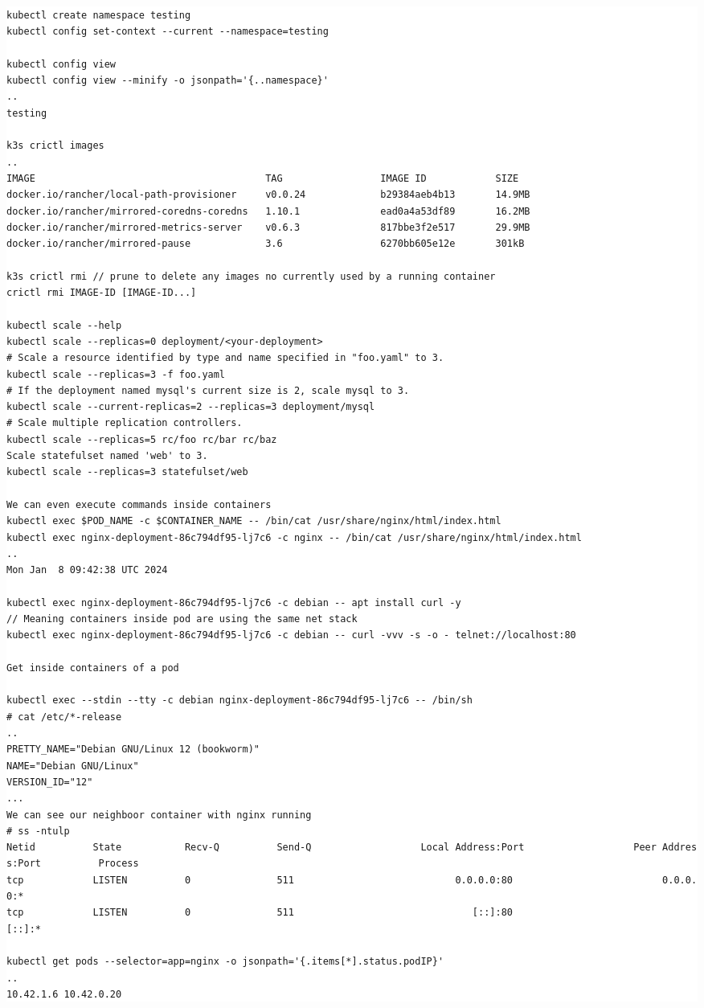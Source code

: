 ````
kubectl create namespace testing
kubectl config set-context --current --namespace=testing

kubectl config view
kubectl config view --minify -o jsonpath='{..namespace}'
..
testing

k3s crictl images
..
IMAGE                                        TAG                 IMAGE ID            SIZE
docker.io/rancher/local-path-provisioner     v0.0.24             b29384aeb4b13       14.9MB
docker.io/rancher/mirrored-coredns-coredns   1.10.1              ead0a4a53df89       16.2MB
docker.io/rancher/mirrored-metrics-server    v0.6.3              817bbe3f2e517       29.9MB
docker.io/rancher/mirrored-pause             3.6                 6270bb605e12e       301kB

k3s crictl rmi // prune to delete any images no currently used by a running container
crictl rmi IMAGE-ID [IMAGE-ID...]

kubectl scale --help
kubectl scale --replicas=0 deployment/<your-deployment>
# Scale a resource identified by type and name specified in "foo.yaml" to 3.
kubectl scale --replicas=3 -f foo.yaml
# If the deployment named mysql's current size is 2, scale mysql to 3.
kubectl scale --current-replicas=2 --replicas=3 deployment/mysql
# Scale multiple replication controllers.
kubectl scale --replicas=5 rc/foo rc/bar rc/baz
Scale statefulset named 'web' to 3.
kubectl scale --replicas=3 statefulset/web

We can even execute commands inside containers
kubectl exec $POD_NAME -c $CONTAINER_NAME -- /bin/cat /usr/share/nginx/html/index.html
kubectl exec nginx-deployment-86c794df95-lj7c6 -c nginx -- /bin/cat /usr/share/nginx/html/index.html
..
Mon Jan  8 09:42:38 UTC 2024

kubectl exec nginx-deployment-86c794df95-lj7c6 -c debian -- apt install curl -y
// Meaning containers inside pod are using the same net stack
kubectl exec nginx-deployment-86c794df95-lj7c6 -c debian -- curl -vvv -s -o - telnet://localhost:80

Get inside containers of a pod

kubectl exec --stdin --tty -c debian nginx-deployment-86c794df95-lj7c6 -- /bin/sh
# cat /etc/*-release
..
PRETTY_NAME="Debian GNU/Linux 12 (bookworm)"
NAME="Debian GNU/Linux"
VERSION_ID="12"
...
We can see our neighboor container with nginx running
# ss -ntulp
Netid          State           Recv-Q          Send-Q                   Local Address:Port                   Peer Address:Port          Process          
tcp            LISTEN          0               511                            0.0.0.0:80                          0.0.0.0:*                              
tcp            LISTEN          0               511                               [::]:80                             [::]:*

kubectl get pods --selector=app=nginx -o jsonpath='{.items[*].status.podIP}'
..
10.42.1.6 10.42.0.20
````